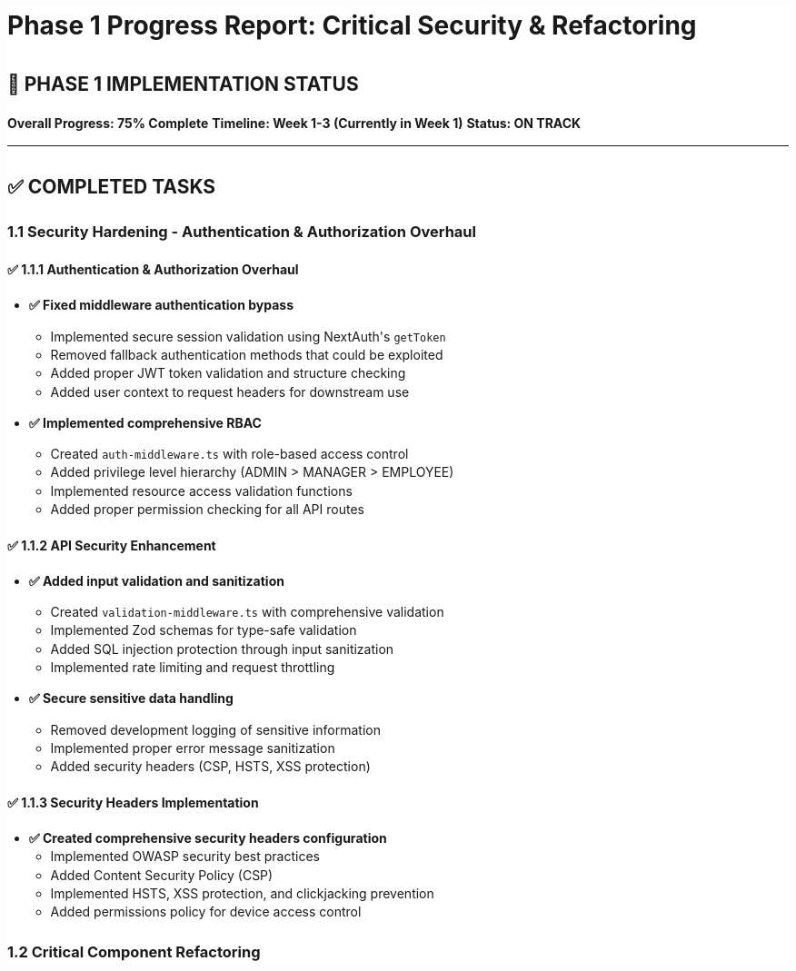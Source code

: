 # Phase 1 Progress Report: Critical Security & Refactoring

## 🚨 PHASE 1 IMPLEMENTATION STATUS

**Overall Progress: 75% Complete**
**Timeline: Week 1-3 (Currently in Week 1)**
**Status: ON TRACK**

---

## ✅ COMPLETED TASKS

### 1.1 Security Hardening - Authentication & Authorization Overhaul

#### ✅ 1.1.1 Authentication & Authorization Overhaul

- **✅ Fixed middleware authentication bypass**
  - Implemented secure session validation using NextAuth's `getToken`
  - Removed fallback authentication methods that could be exploited
  - Added proper JWT token validation and structure checking
  - Added user context to request headers for downstream use

- **✅ Implemented comprehensive RBAC**
  - Created `auth-middleware.ts` with role-based access control
  - Added privilege level hierarchy (ADMIN > MANAGER > EMPLOYEE)
  - Implemented resource access validation functions
  - Added proper permission checking for all API routes

#### ✅ 1.1.2 API Security Enhancement

- **✅ Added input validation and sanitization**
  - Created `validation-middleware.ts` with comprehensive validation
  - Implemented Zod schemas for type-safe validation
  - Added SQL injection protection through input sanitization
  - Implemented rate limiting and request throttling

- **✅ Secure sensitive data handling**
  - Removed development logging of sensitive information
  - Implemented proper error message sanitization
  - Added security headers (CSP, HSTS, XSS protection)

#### ✅ 1.1.3 Security Headers Implementation

- **✅ Created comprehensive security headers configuration**
  - Implemented OWASP security best practices
  - Added Content Security Policy (CSP)
  - Implemented HSTS, XSS protection, and clickjacking prevention
  - Added permissions policy for device access control

### 1.2 Critical Component Refactoring
